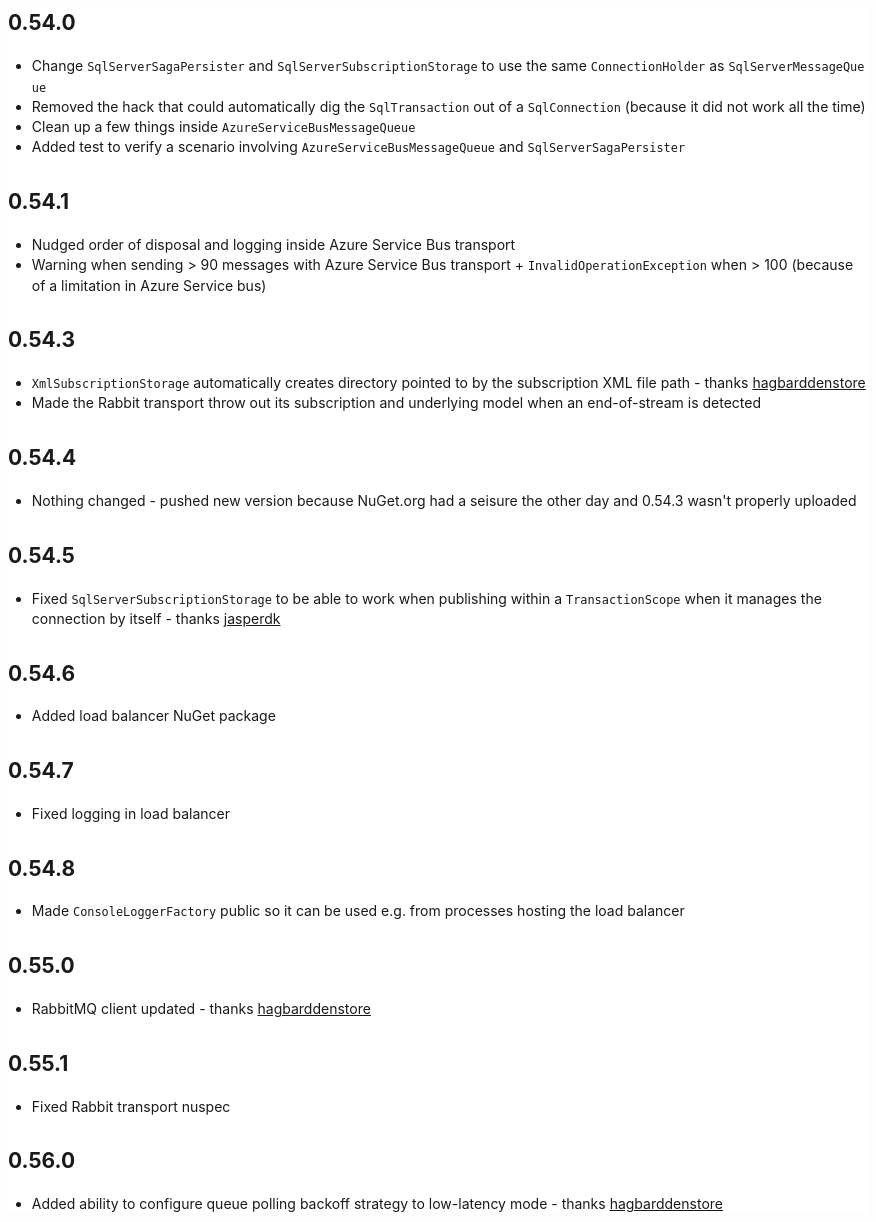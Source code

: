 ## 0.54.0
* Change `SqlServerSagaPersister` and `SqlServerSubscriptionStorage` to use the same `ConnectionHolder` as `SqlServerMessageQueue`
* Removed the hack that could automatically dig the `SqlTransaction` out of a `SqlConnection` (because it did not work all the time)
* Clean up a few things inside `AzureServiceBusMessageQueue`
* Added test to verify a scenario involving `AzureServiceBusMessageQueue` and `SqlServerSagaPersister`

## 0.54.1
* Nudged order of disposal and logging inside Azure Service Bus transport
* Warning when sending > 90 messages with Azure Service Bus transport + `InvalidOperationException` when > 100 (because of a limitation in Azure Service bus)

## 0.54.3
* `XmlSubscriptionStorage` automatically creates directory pointed to by the subscription XML file path - thanks [hagbarddenstore]
* Made the Rabbit transport throw out its subscription and underlying model when an end-of-stream is detected

## 0.54.4
* Nothing changed - pushed new version because NuGet.org had a seisure the other day and 0.54.3 wasn't properly uploaded

## 0.54.5
* Fixed `SqlServerSubscriptionStorage` to be able to work when publishing within a `TransactionScope` when it manages the connection by itself - thanks [jasperdk]

## 0.54.6
* Added load balancer NuGet package

## 0.54.7
* Fixed logging in load balancer

## 0.54.8
* Made `ConsoleLoggerFactory` public so it can be used e.g. from processes hosting the load balancer

## 0.55.0
* RabbitMQ client updated - thanks [hagbarddenstore]

## 0.55.1
* Fixed Rabbit transport nuspec

## 0.56.0
* Added ability to configure queue polling backoff strategy to low-latency mode - thanks [hagbarddenstore]


[AndreaCuneo]: https://github.com/AndreaCuneo
[arneeiri]: https://github.com/arneeiri
[bartul]: https://github.com/bartul
[bchavez]: https://github.com/bchavez
[bjomi]: https://github.com/bjomi
[boyanio]: https://github.com/boyanio
[caspertdk]: https://github.com/caspertdk
[dadhi]: https://github.com/dadhi
[dev4ce]: https://github.com/dev4ce
[dimajanzen]: https://github.com/dimajanzen
[DixonD-git]: https://github.com/DixonD-git
[dougkwilson]: https://github.com/dougkwilson
[fritsduus]: https://github.com/fritsduus
[gertjvr]: https://github.com/gertjvr
[hagbarddenstore]: https://github.com/hagbarddenstore
[Hangsolow]: https://github.com/Hangsolow
[heberop]: https://github.com/heberop
[hellfirehd]: https://github.com/hellfirehd
[jasperdk]: https://github.com/jasperdk
[jeffreyabecker]: https://github.com/jeffreyabecker
[jods4]: https://github.com/jods4
[joshua5822]: https://github.com/joshua5822
[jr01]: https://github.com/jr01
[jsvahn]: https://github.com/jsvahn
[kendallb]: https://github.com/kendallb
[kevbite]: https://github.com/kevbite
[krivin]: https://github.com/krivin
[Liero]: https://github.com/Liero
[madstt]: https://github.com/madstt
[maeserichar]: https://github.com/maeserichar
[mathiasnohall]: https://github.com/mathiasnohall
[mattwhetton]: https://github.com/mattwhetton
[maxx1337]: https://github.com/maxx1337
[mclausen]: https://github.com/mclausen
[meyce]: https://github.com/Meyce
[mirandaasm]: https://github.com/mirandaasm
[mgayeski]: https://github.com/mgayeski
[mgibas]: https://github.com/mgibas
[mortenherman]: https://github.com/mortenherman
[MrMDavidson]: https://github.com/MrMDavidson
[mvandevy]: https://github.com/mvandevy
[nativenolde]: https://github.com/nativenolde
[NKnusperer]: https://github.com/NKnusperer
[oguzhaneren]: https://github.com/oguzhaneren
[oliverhanappi]: https://github.com/oliverhanappi
[PeteProgrammer]: https://github.com/PeteProgrammer
[pheiberg]: https://github.com/pheiberg
[Plasma]: https://github.com/Plasma
[poizan42]: https://github.com/poizan42
[pruiz]: https://github.com/pruiz
[puzsol]: https://github.com/puzsol
[riezebosch]: https://github.com/riezebosch
[runes83]: https://github.com/runes83
[Rzpeg]: https://github.com/Rzpeg
[seankearon]: https://github.com/seankearon
[SvenVandenbrande]: https://github.com/SvenVandenbrande
[tiipe]: https://github.com/tiipe
[tobiaxor]: https://github.com/tobiaxor
[torangel]: https://github.com/torangel
[trevorreeves]: https://github.com/trevorreeves
[xenoputtss]: https://github.com/xenoputtss
[zabulus]: https://github.com/zabulus
[zlepper]: https://github.com/zlepper